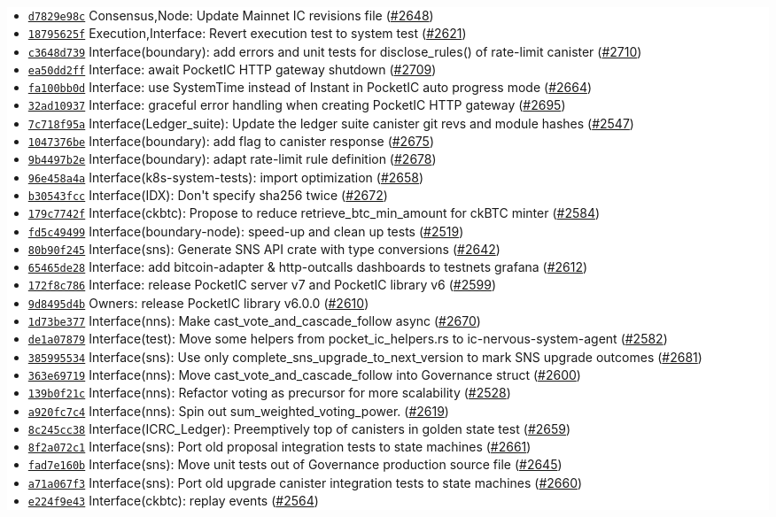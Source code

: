 * [`d7829e98c`](https://github.com/dfinity/ic/commit/d7829e98c) Consensus,Node: Update Mainnet IC revisions file ([\#2648](https://github.com/dfinity/ic/pull/2648))
* [`18795625f`](https://github.com/dfinity/ic/commit/18795625f) Execution,Interface: Revert execution test to system test ([\#2621](https://github.com/dfinity/ic/pull/2621))
* [`c3648d739`](https://github.com/dfinity/ic/commit/c3648d739) Interface(boundary): add errors and unit tests for disclose\_rules() of rate\-limit canister ([\#2710](https://github.com/dfinity/ic/pull/2710))
* [`ea50dd2ff`](https://github.com/dfinity/ic/commit/ea50dd2ff) Interface: await PocketIC HTTP gateway shutdown ([\#2709](https://github.com/dfinity/ic/pull/2709))
* [`fa100bb0d`](https://github.com/dfinity/ic/commit/fa100bb0d) Interface: use SystemTime instead of Instant in PocketIC auto progress mode ([\#2664](https://github.com/dfinity/ic/pull/2664))
* [`32ad10937`](https://github.com/dfinity/ic/commit/32ad10937) Interface: graceful error handling when creating PocketIC HTTP gateway ([\#2695](https://github.com/dfinity/ic/pull/2695))
* [`7c718f95a`](https://github.com/dfinity/ic/commit/7c718f95a) Interface(Ledger\_suite): Update the ledger suite canister git revs and module hashes ([\#2547](https://github.com/dfinity/ic/pull/2547))
* [`1047376be`](https://github.com/dfinity/ic/commit/1047376be) Interface(boundary): add flag to canister response ([\#2675](https://github.com/dfinity/ic/pull/2675))
* [`9b4497b2e`](https://github.com/dfinity/ic/commit/9b4497b2e) Interface(boundary): adapt rate\-limit rule definition ([\#2678](https://github.com/dfinity/ic/pull/2678))
* [`96e458a4a`](https://github.com/dfinity/ic/commit/96e458a4a) Interface(k8s\-system\-tests): import optimization ([\#2658](https://github.com/dfinity/ic/pull/2658))
* [`b30543fcc`](https://github.com/dfinity/ic/commit/b30543fcc) Interface(IDX): Don't specify sha256 twice ([\#2672](https://github.com/dfinity/ic/pull/2672))
* [`179c7742f`](https://github.com/dfinity/ic/commit/179c7742f) Interface(ckbtc): Propose to reduce retrieve\_btc\_min\_amount for ckBTC minter ([\#2584](https://github.com/dfinity/ic/pull/2584))
* [`fd5c49499`](https://github.com/dfinity/ic/commit/fd5c49499) Interface(boundary\-node): speed\-up and clean up tests ([\#2519](https://github.com/dfinity/ic/pull/2519))
* [`80b90f245`](https://github.com/dfinity/ic/commit/80b90f245) Interface(sns): Generate SNS API crate with type conversions ([\#2642](https://github.com/dfinity/ic/pull/2642))
* [`65465de28`](https://github.com/dfinity/ic/commit/65465de28) Interface: add bitcoin\-adapter \& http\-outcalls dashboards to testnets grafana ([\#2612](https://github.com/dfinity/ic/pull/2612))
* [`172f8c786`](https://github.com/dfinity/ic/commit/172f8c786) Interface: release PocketIC server v7 and PocketIC library v6 ([\#2599](https://github.com/dfinity/ic/pull/2599))
* [`9d8495d4b`](https://github.com/dfinity/ic/commit/9d8495d4b) Owners: release PocketIC library v6\.0\.0 ([\#2610](https://github.com/dfinity/ic/pull/2610))
* [`1d73be377`](https://github.com/dfinity/ic/commit/1d73be377) Interface(nns): Make cast\_vote\_and\_cascade\_follow async ([\#2670](https://github.com/dfinity/ic/pull/2670))
* [`de1a07879`](https://github.com/dfinity/ic/commit/de1a07879) Interface(test): Move some helpers from pocket\_ic\_helpers.rs to ic\-nervous\-system\-agent ([\#2582](https://github.com/dfinity/ic/pull/2582))
* [`385995534`](https://github.com/dfinity/ic/commit/385995534) Interface(sns): Use only complete\_sns\_upgrade\_to\_next\_version to mark SNS upgrade outcomes ([\#2681](https://github.com/dfinity/ic/pull/2681))
* [`363e69719`](https://github.com/dfinity/ic/commit/363e69719) Interface(nns): Move cast\_vote\_and\_cascade\_follow into Governance struct ([\#2600](https://github.com/dfinity/ic/pull/2600))
* [`139b0f21c`](https://github.com/dfinity/ic/commit/139b0f21c) Interface(nns): Refactor voting as precursor for more scalability ([\#2528](https://github.com/dfinity/ic/pull/2528))
* [`a920fc7c4`](https://github.com/dfinity/ic/commit/a920fc7c4) Interface(nns): Spin out sum\_weighted\_voting\_power. ([\#2619](https://github.com/dfinity/ic/pull/2619))
* [`8c245cc38`](https://github.com/dfinity/ic/commit/8c245cc38) Interface(ICRC\_Ledger): Preemptively top of canisters in golden state test ([\#2659](https://github.com/dfinity/ic/pull/2659))
* [`8f2a072c1`](https://github.com/dfinity/ic/commit/8f2a072c1) Interface(sns): Port old proposal integration tests to state machines ([\#2661](https://github.com/dfinity/ic/pull/2661))
* [`fad7e160b`](https://github.com/dfinity/ic/commit/fad7e160b) Interface(sns): Move unit tests out of Governance production source file ([\#2645](https://github.com/dfinity/ic/pull/2645))
* [`a71a067f3`](https://github.com/dfinity/ic/commit/a71a067f3) Interface(sns): Port old upgrade canister integration tests to state machines ([\#2660](https://github.com/dfinity/ic/pull/2660))
* [`e224f9e43`](https://github.com/dfinity/ic/commit/e224f9e43) Interface(ckbtc): replay events ([\#2564](https://github.com/dfinity/ic/pull/2564))
